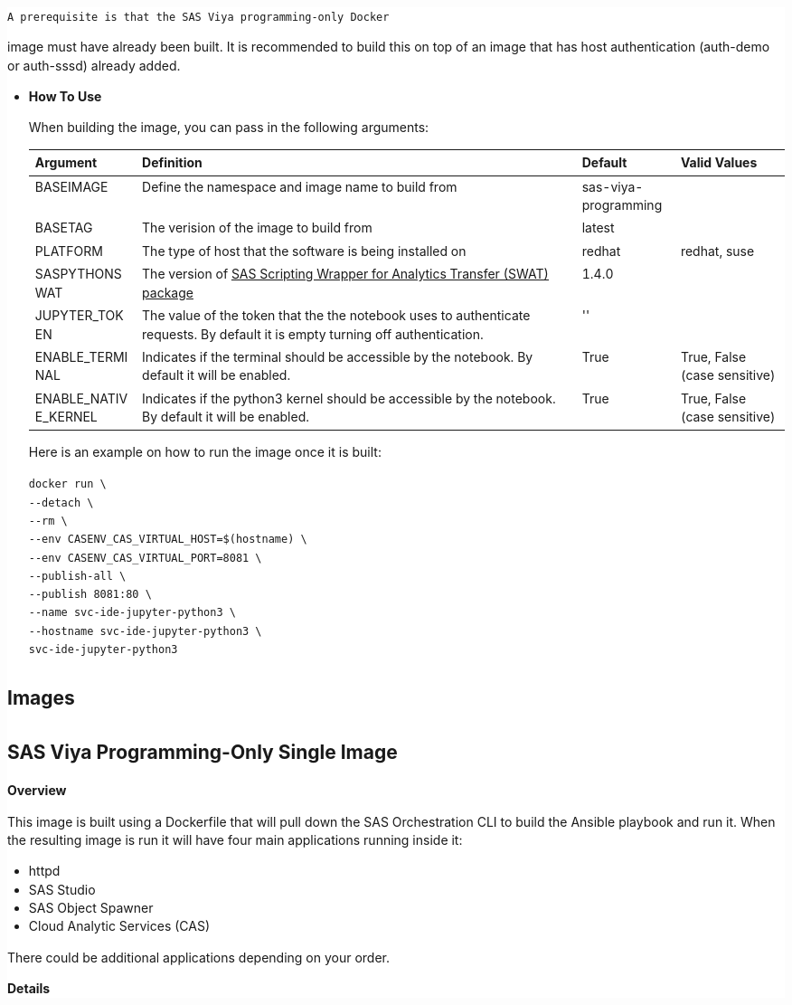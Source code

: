     A prerequisite is that the SAS Viya programming-only Docker
image must have already been built. It is recommended to build this on top of an image
that has host authentication (auth-demo or auth-sssd) already added.

- **How To Use**

    When building the image, you can pass in the following arguments:

    | **Argument** | **Definition** | **Default** | **Valid Values** |
    | --- | --- | --- | --- |
    | BASEIMAGE |  Define the namespace and image name to build from | sas-viya-programming |  |
    | BASETAG | The verision of the image to build from | latest |  |
    | PLATFORM | The type of host that the software is being installed on | redhat | redhat, suse |
    | SASPYTHONSWAT | The version of [SAS Scripting Wrapper for Analytics Transfer (SWAT) package](https://github.com/sassoftware/python-swat) | 1.4.0 |
    | JUPYTER_TOKEN | The value of the token that the the notebook uses to authenticate requests. By default it is empty turning off authentication. | '' |
    | ENABLE_TERMINAL | Indicates if the terminal should be accessible by the notebook. By default it will be enabled. | True | True, False (case sensitive) |
    | ENABLE_NATIVE_KERNEL | Indicates if the python3 kernel should be accessible by the notebook. By default it will be enabled. | True | True, False (case sensitive) |

    Here is an example on how to run the image once it is built:

    ```
    docker run \
    --detach \
    --rm \
    --env CASENV_CAS_VIRTUAL_HOST=$(hostname) \
    --env CASENV_CAS_VIRTUAL_PORT=8081 \
    --publish-all \
    --publish 8081:80 \
    --name svc-ide-jupyter-python3 \
    --hostname svc-ide-jupyter-python3 \
    svc-ide-jupyter-python3
    ```

## Images
## SAS Viya Programming-Only Single Image

**Overview**

This image is built using a Dockerfile that will pull down the SAS Orchestration CLI to build the Ansible playbook and run it. When the resulting image is run it will have four main applications running inside it:
* httpd
* SAS Studio
* SAS Object Spawner
* Cloud Analytic Services (CAS)

There could be additional applications depending on your order.

**Details**
